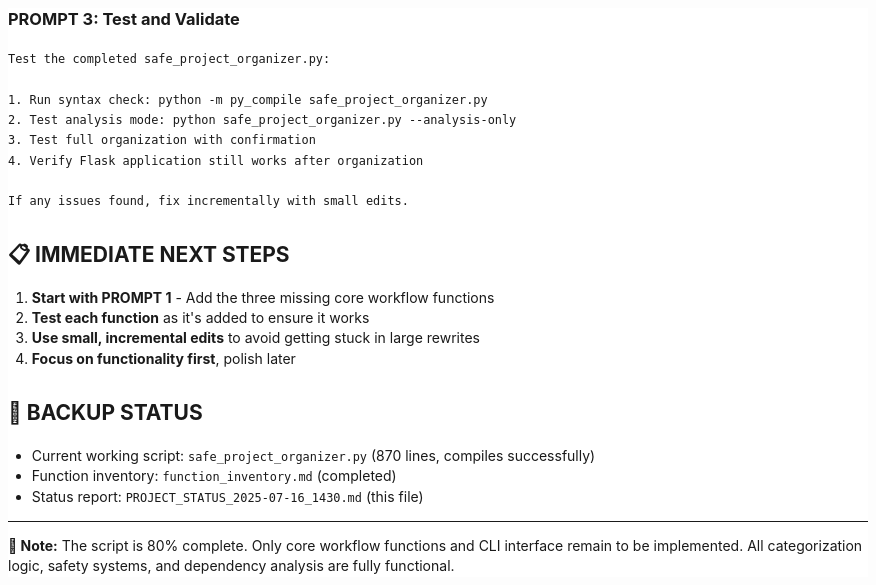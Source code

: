 ```
```

### PROMPT 3: Test and Validate
```
Test the completed safe_project_organizer.py:

1. Run syntax check: python -m py_compile safe_project_organizer.py
2. Test analysis mode: python safe_project_organizer.py --analysis-only
3. Test full organization with confirmation
4. Verify Flask application still works after organization

If any issues found, fix incrementally with small edits.
```

## 📋 IMMEDIATE NEXT STEPS
1. **Start with PROMPT 1** - Add the three missing core workflow functions
2. **Test each function** as it's added to ensure it works
3. **Use small, incremental edits** to avoid getting stuck in large rewrites
4. **Focus on functionality first**, polish later

## 💾 BACKUP STATUS
- Current working script: `safe_project_organizer.py` (870 lines, compiles successfully)
- Function inventory: `function_inventory.md` (completed)
- Status report: `PROJECT_STATUS_2025-07-16_1430.md` (this file)

---
**📌 Note:** The script is 80% complete. Only core workflow functions and CLI interface remain to be implemented. All categorization logic, safety systems, and dependency analysis are fully functional.
